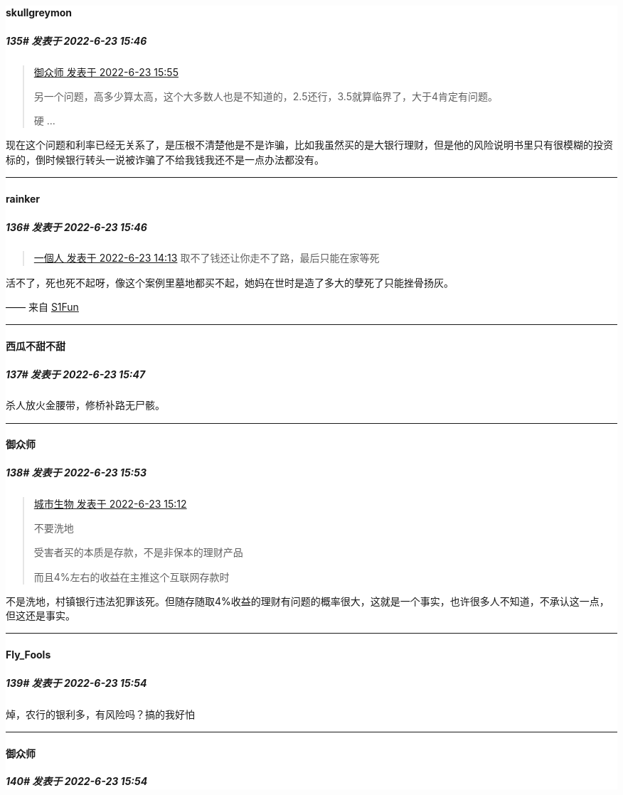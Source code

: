 ####  skullgreymon  
##### 135#       发表于 2022-6-23 15:46

<blockquote><a href="httphttps://bbs.saraba1st.com/2b/forum.php?mod=redirect&amp;goto=findpost&amp;pid=56382315&amp;ptid=2077460" target="_blank">御众师 发表于 2022-6-23 15:55</a>

另一个问题，高多少算太高，这个大多数人也是不知道的，2.5还行，3.5就算临界了，大于4肯定有问题。

硬 ...</blockquote>
现在这个问题和利率已经无关系了，是压根不清楚他是不是诈骗，比如我虽然买的是大银行理财，但是他的风险说明书里只有很模糊的投资标的，倒时候银行转头一说被诈骗了不给我钱我还不是一点办法都没有。

*****

####  rainker  
##### 136#       发表于 2022-6-23 15:46

<blockquote><a href="httphttps://bbs.saraba1st.com/2b/forum.php?mod=redirect&amp;goto=findpost&amp;pid=56381685&amp;ptid=2077460" target="_blank">一個人 发表于 2022-6-23 14:13</a>
取不了钱还让你走不了路，最后只能在家等死</blockquote>
活不了，死也死不起呀，像这个案例里墓地都买不起，她妈在世时是造了多大的孽死了只能挫骨扬灰。

—— 来自 [S1Fun](https://s1fun.koalcat.com)

*****

####  西瓜不甜不甜  
##### 137#       发表于 2022-6-23 15:47

杀人放火金腰带，修桥补路无尸骸。



*****

####  御众师  
##### 138#       发表于 2022-6-23 15:53

<blockquote><a href="httphttps://bbs.saraba1st.com/2b/forum.php?mod=redirect&amp;goto=findpost&amp;pid=56382527&amp;ptid=2077460" target="_blank">城市生物 发表于 2022-6-23 15:12</a>

不要洗地

受害者买的本质是存款，不是非保本的理财产品

而且4%左右的收益在主推这个互联网存款时</blockquote>
不是洗地，村镇银行违法犯罪该死。但随存随取4%收益的理财有问题的概率很大，这就是一个事实，也许很多人不知道，不承认这一点，但这还是事实。

*****

####  Fly_Fools  
##### 139#       发表于 2022-6-23 15:54

焯，农行的银利多，有风险吗？搞的我好怕

*****

####  御众师  
##### 140#       发表于 2022-6-23 15:54
